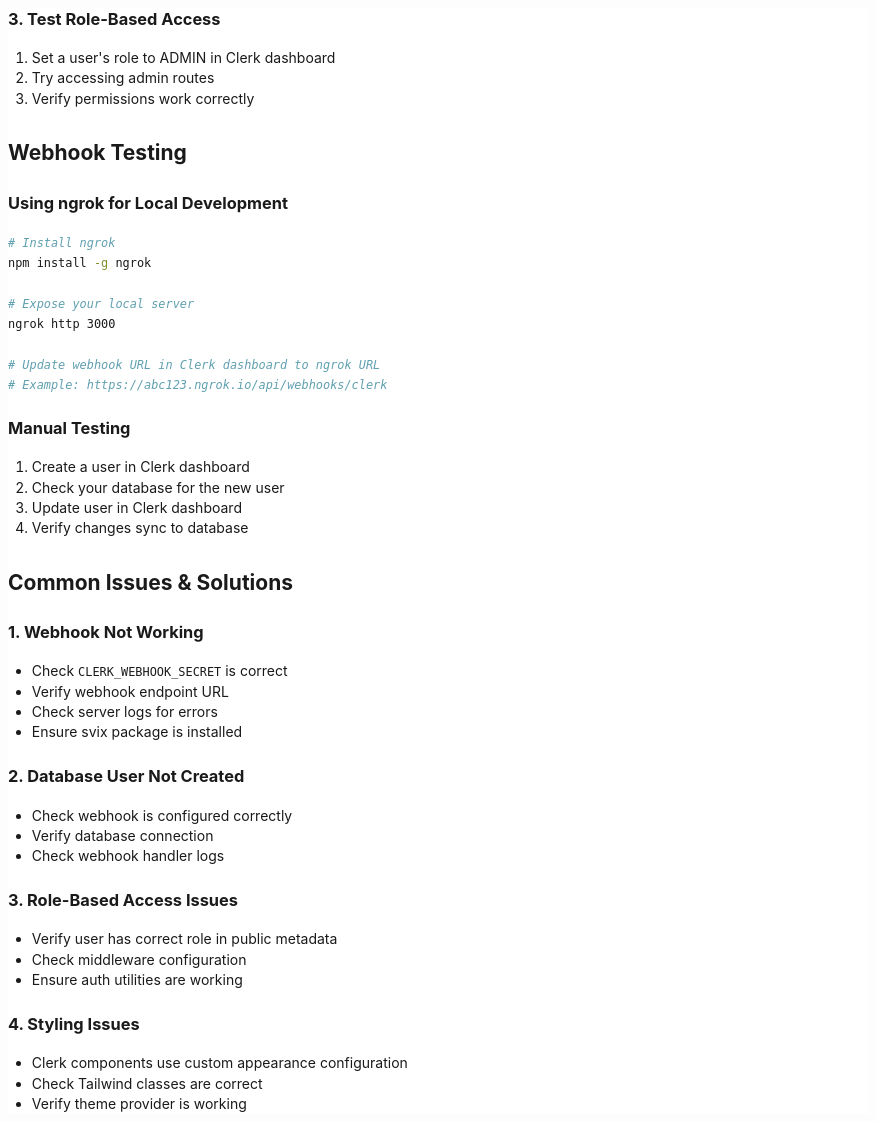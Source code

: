 ### 3. Test Role-Based Access
1. Set a user's role to ADMIN in Clerk dashboard
2. Try accessing admin routes
3. Verify permissions work correctly

## Webhook Testing

### Using ngrok for Local Development
```bash
# Install ngrok
npm install -g ngrok

# Expose your local server
ngrok http 3000

# Update webhook URL in Clerk dashboard to ngrok URL
# Example: https://abc123.ngrok.io/api/webhooks/clerk
```

### Manual Testing
1. Create a user in Clerk dashboard
2. Check your database for the new user
3. Update user in Clerk dashboard
4. Verify changes sync to database

## Common Issues & Solutions

### 1. Webhook Not Working
- Check `CLERK_WEBHOOK_SECRET` is correct
- Verify webhook endpoint URL
- Check server logs for errors
- Ensure svix package is installed

### 2. Database User Not Created
- Check webhook is configured correctly
- Verify database connection
- Check webhook handler logs

### 3. Role-Based Access Issues
- Verify user has correct role in public metadata
- Check middleware configuration
- Ensure auth utilities are working

### 4. Styling Issues
- Clerk components use custom appearance configuration
- Check Tailwind classes are correct
- Verify theme provider is working
